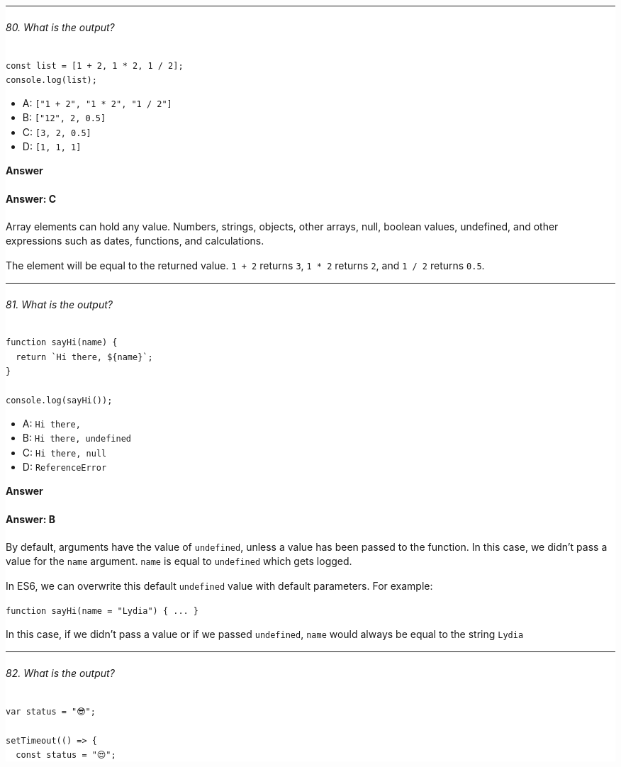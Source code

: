 ------------------------------------------------------------------------

###### 80. What is the output?

    const list = [1 + 2, 1 * 2, 1 / 2];
    console.log(list);

-   A: `["1 + 2", "1 * 2", "1 / 2"]`
-   B: `["12", 2, 0.5]`
-   C: `[3, 2, 0.5]`
-   D: `[1, 1, 1]`

**Answer**

#### Answer: C

Array elements can hold any value. Numbers, strings, objects, other arrays, null, boolean values, undefined, and other expressions such as dates, functions, and calculations.

The element will be equal to the returned value. `1 + 2` returns `3`, `1 * 2` returns `2`, and `1 / 2` returns `0.5`.

------------------------------------------------------------------------

###### 81. What is the output?

    function sayHi(name) {
      return `Hi there, ${name}`;
    }

    console.log(sayHi());

-   A: `Hi there,`
-   B: `Hi there, undefined`
-   C: `Hi there, null`
-   D: `ReferenceError`

**Answer**

#### Answer: B

By default, arguments have the value of `undefined`, unless a value has been passed to the function. In this case, we didn’t pass a value for the `name` argument. `name` is equal to `undefined` which gets logged.

In ES6, we can overwrite this default `undefined` value with default parameters. For example:

`function sayHi(name = "Lydia") { ... }`

In this case, if we didn’t pass a value or if we passed `undefined`, `name` would always be equal to the string `Lydia`

------------------------------------------------------------------------

###### 82. What is the output?

    var status = "😎";

    setTimeout(() => {
      const status = "😍";
